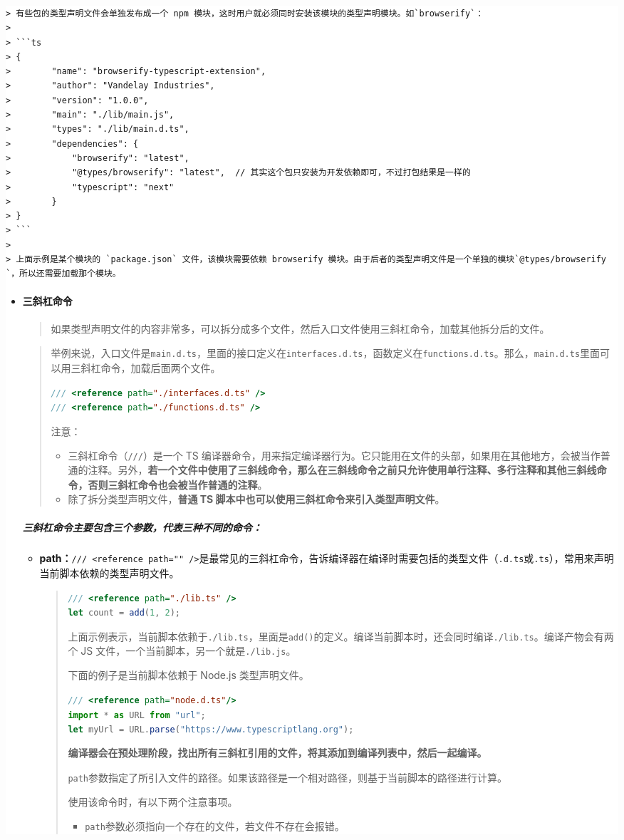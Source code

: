     > 有些包的类型声明文件会单独发布成一个 npm 模块，这时用户就必须同时安装该模块的类型声明模块。如`browserify`：
    >
    > ```ts
    > {
    >        "name": "browserify-typescript-extension",
    >        "author": "Vandelay Industries",
    >        "version": "1.0.0",
    >        "main": "./lib/main.js",
    >        "types": "./lib/main.d.ts",
    >        "dependencies": {
    >            "browserify": "latest",
    >            "@types/browserify": "latest",  // 其实这个包只安装为开发依赖即可，不过打包结果是一样的
    >            "typescript": "next"
    >        }
    > }
    > ```
    >
    > 上面示例是某个模块的 `package.json` 文件，该模块需要依赖 browserify 模块。由于后者的类型声明文件是一个单独的模块`@types/browserify`，所以还需要加载那个模块。

  - #### 三斜杠命令

    > 如果类型声明文件的内容非常多，可以拆分成多个文件，然后入口文件使用三斜杠命令，加载其他拆分后的文件。
    
    > 举例来说，入口文件是`main.d.ts`，里面的接口定义在`interfaces.d.ts`，函数定义在`functions.d.ts`。那么，`main.d.ts`里面可以用三斜杠命令，加载后面两个文件。
    >
    > ```ts
    > /// <reference path="./interfaces.d.ts" />
    > /// <reference path="./functions.d.ts" />
    > ```
    >
    > 注意：
    >
    > - 三斜杠命令（`///`）是一个 TS 编译器命令，用来指定编译器行为。它只能用在文件的头部，如果用在其他地方，会被当作普通的注释。另外，**若一个文件中使用了三斜线命令，那么在三斜线命令之前只允许使用单行注释、多行注释和其他三斜线命令，否则三斜杠命令也会被当作普通的注释**。
    > - 除了拆分类型声明文件，**普通 TS 脚本中也可以使用三斜杠命令来引入类型声明文件**。
    
    ##### 三斜杠命令主要包含三个参数，代表三种不同的命令：
    
    - **path：**`/// <reference path="" />`是最常见的三斜杠命令，告诉编译器在编译时需要包括的类型文件（`.d.ts`或`.ts`），常用来声明当前脚本依赖的类型声明文件。
    
      > ```ts
      > /// <reference path="./lib.ts" />
      > let count = add(1, 2);
      > ```
      >
      > 上面示例表示，当前脚本依赖于`./lib.ts`，里面是`add()`的定义。编译当前脚本时，还会同时编译`./lib.ts`。编译产物会有两个 JS 文件，一个当前脚本，另一个就是`./lib.js`。
      >
      > 下面的例子是当前脚本依赖于 Node.js 类型声明文件。
      >
      > ```ts
      > /// <reference path="node.d.ts"/>
      > import * as URL from "url";
      > let myUrl = URL.parse("https://www.typescriptlang.org");
      > ```
      >
      > **编译器会在预处理阶段，找出所有三斜杠引用的文件，将其添加到编译列表中，然后一起编译。**
      >
      > `path`参数指定了所引入文件的路径。如果该路径是一个相对路径，则基于当前脚本的路径进行计算。
      >
      > 使用该命令时，有以下两个注意事项。
      >
      > - `path`参数必须指向一个存在的文件，若文件不存在会报错。